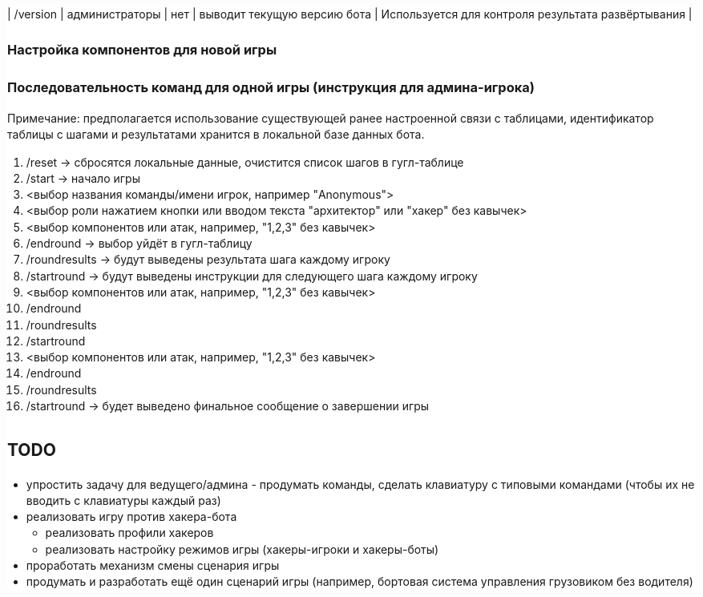 | /version      | администраторы      | нет                                                             | выводит текущую версию бота                                                                   | Используется для контроля результата развёртывания                                                                                                                                                                                                                                                |

### Настройка компонентов для новой игры

### Последовательность команд для одной игры (инструкция для админа-игрока)

Примечание: предполагается использование существующей ранее настроенной связи с таблицами, идентификатор таблицы с шагами и результатами хранится в локальной базе данных бота.

1. /reset → сбросятся локальные данные, очистится список шагов в гугл-таблице
2. /start → начало игры
3. <выбор названия команды/имени игрок, например "Anonymous">
4. <выбор роли нажатием кнопки или вводом текста "архитектор" или "хакер" без кавычек>
5. <выбор компонентов или атак, например, "1,2,3" без кавычек>
6. /endround  → выбор уйдёт в гугл-таблицу
7. /roundresults → будут выведены результата шага каждому игроку
8. /startround → будут выведены инструкции для следующего шага каждому игроку
9. <выбор компонентов или атак, например, "1,2,3" без кавычек>
10. /endround
11. /roundresults
12. /startround
13. <выбор компонентов или атак, например, "1,2,3" без кавычек>
14. /endround
15. /roundresults
16. /startround → будет выведено финальное сообщение о завершении игры

## TODO

- упростить задачу для ведущего/админа - продумать команды, сделать клавиатуру с типовыми командами (чтобы их не вводить с клавиатуры каждый раз)
- реализовать игру против хакера-бота
  - реализовать профили хакеров
  - реализовать настройку режимов игры (хакеры-игроки и хакеры-боты)
- проработать механизм смены сценария игры
- продумать и разработать ещё один сценарий игры (например, бортовая система управления грузовиком без водителя)